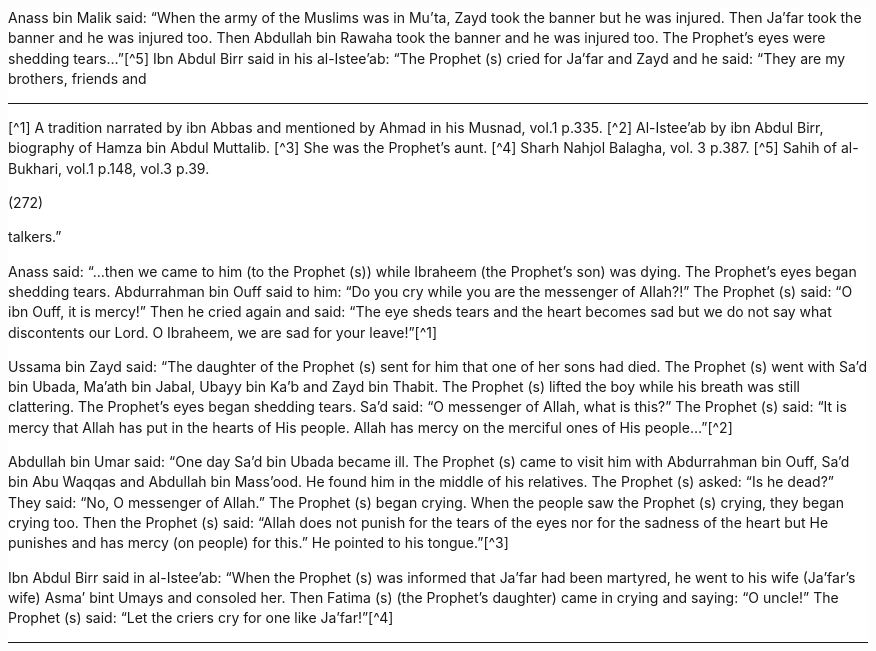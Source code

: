 Anass bin Malik said: “When the army of the Muslims was in Mu’ta, Zayd
took the banner but he was injured. Then Ja’far took the banner and he
was injured too. Then Abdullah bin Rawaha took the banner and he was
injured too. The Prophet’s eyes were shedding tears…”[^5] Ibn Abdul Birr
said in his al-Istee’ab: “The Prophet (s) cried for Ja’far and Zayd and
he said: “They are my brothers, friends and

--------------------------------------------------------------------------------

[^1] A tradition narrated by ibn Abbas and mentioned by Ahmad in his
Musnad, vol.1 p.335.
[^2] Al-Istee’ab by ibn Abdul Birr, biography of Hamza bin Abdul
Muttalib.
[^3] She was the Prophet’s aunt.
[^4] Sharh Nahjol Balagha, vol. 3 p.387.
[^5] Sahih of al-Bukhari, vol.1 p.148, vol.3 p.39.

(272)

talkers.”

Anass said: “…then we came to him (to the Prophet (s)) while Ibraheem
(the Prophet’s son) was dying. The Prophet’s eyes began shedding tears.
Abdurrahman bin Ouff said to him: “Do you cry while you are the
messenger of Allah?!” The Prophet (s) said: “O ibn Ouff, it is mercy!”
Then he cried again and said: “The eye sheds tears and the heart becomes
sad but we do not say what discontents our Lord. O Ibraheem, we are sad
for your leave!”[^1]

Ussama bin Zayd said: “The daughter of the Prophet (s) sent for him
that one of her sons had died. The Prophet (s) went with Sa’d bin Ubada,
Ma’ath bin Jabal, Ubayy bin Ka’b and Zayd bin Thabit. The Prophet (s)
lifted the boy while his breath was still clattering. The Prophet’s eyes
began shedding tears. Sa’d said: “O messenger of Allah, what is this?”
The Prophet (s) said: “It is mercy that Allah has put in the hearts of
His people. Allah has mercy on the merciful ones of His people…”[^2]

Abdullah bin Umar said: “One day Sa’d bin Ubada became ill. The Prophet
(s) came to visit him with Abdurrahman bin Ouff, Sa’d bin Abu Waqqas and
Abdullah bin Mass’ood. He found him in the middle of his relatives. The
Prophet (s) asked: “Is he dead?” They said: “No, O messenger of Allah.”
The Prophet (s) began crying. When the people saw the Prophet (s)
crying, they began crying too. Then the Prophet (s) said: “Allah does
not punish for the tears of the eyes nor for the sadness of the heart
but He punishes and has mercy (on people) for this.” He pointed to his
tongue.”[^3]

Ibn Abdul Birr said in al-Istee’ab: “When the Prophet (s) was informed
that Ja’far had been martyred, he went to his wife (Ja’far’s wife) Asma’
bint Umays and consoled her. Then Fatima (s) (the Prophet’s daughter)
came in crying and saying: “O uncle!” The Prophet (s) said: “Let the
criers cry for one like Ja’far!”[^4]

--------------------------------------------------------------------------------

